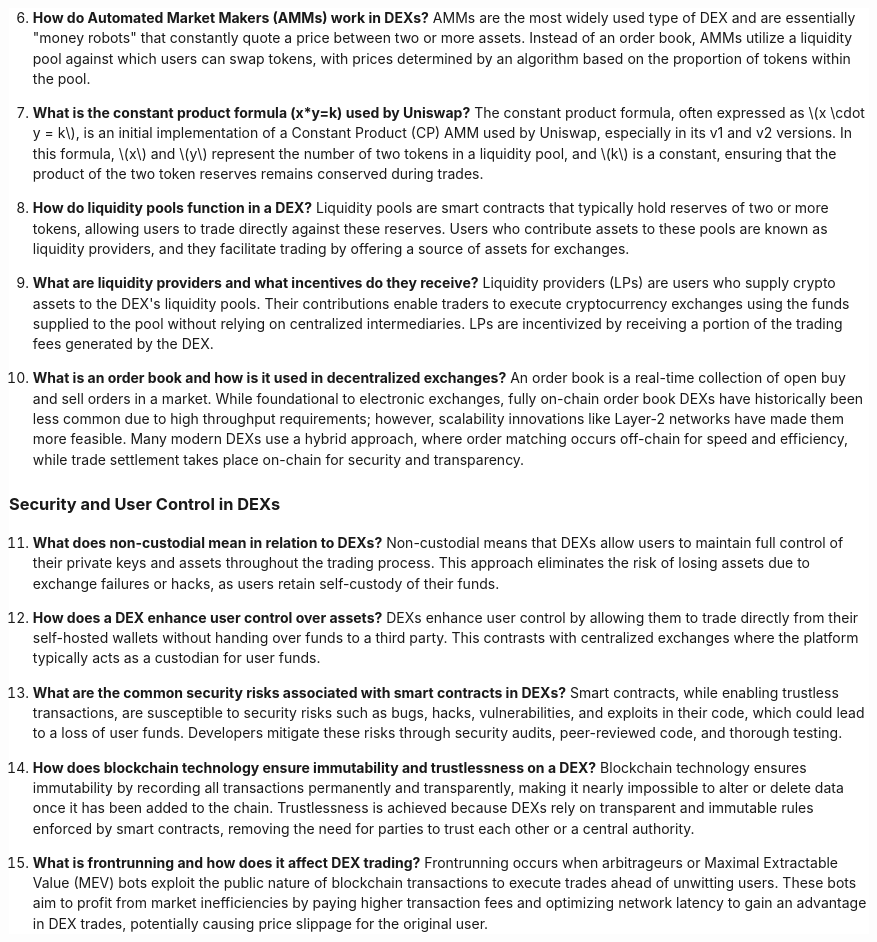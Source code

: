 6.  **How do Automated Market Makers (AMMs) work in DEXs?**
    AMMs are the most widely used type of DEX and are essentially "money robots" that constantly quote a price between two or more assets. Instead of an order book, AMMs utilize a liquidity pool against which users can swap tokens, with prices determined by an algorithm based on the proportion of tokens within the pool.

7.  **What is the constant product formula (x*y=k) used by Uniswap?**
    The constant product formula, often expressed as \\(x \cdot y = k\\), is an initial implementation of a Constant Product (CP) AMM used by Uniswap, especially in its v1 and v2 versions. In this formula, \\(x\\) and \\(y\\) represent the number of two tokens in a liquidity pool, and \\(k\\) is a constant, ensuring that the product of the two token reserves remains conserved during trades.

8.  **How do liquidity pools function in a DEX?**
    Liquidity pools are smart contracts that typically hold reserves of two or more tokens, allowing users to trade directly against these reserves. Users who contribute assets to these pools are known as liquidity providers, and they facilitate trading by offering a source of assets for exchanges.

9.  **What are liquidity providers and what incentives do they receive?**
    Liquidity providers (LPs) are users who supply crypto assets to the DEX's liquidity pools. Their contributions enable traders to execute cryptocurrency exchanges using the funds supplied to the pool without relying on centralized intermediaries. LPs are incentivized by receiving a portion of the trading fees generated by the DEX.

10. **What is an order book and how is it used in decentralized exchanges?**
    An order book is a real-time collection of open buy and sell orders in a market. While foundational to electronic exchanges, fully on-chain order book DEXs have historically been less common due to high throughput requirements; however, scalability innovations like Layer-2 networks have made them more feasible. Many modern DEXs use a hybrid approach, where order matching occurs off-chain for speed and efficiency, while trade settlement takes place on-chain for security and transparency.

### Security and User Control in DEXs

11. **What does non-custodial mean in relation to DEXs?**
    Non-custodial means that DEXs allow users to maintain full control of their private keys and assets throughout the trading process. This approach eliminates the risk of losing assets due to exchange failures or hacks, as users retain self-custody of their funds.

12. **How does a DEX enhance user control over assets?**
    DEXs enhance user control by allowing them to trade directly from their self-hosted wallets without handing over funds to a third party. This contrasts with centralized exchanges where the platform typically acts as a custodian for user funds.

13. **What are the common security risks associated with smart contracts in DEXs?**
    Smart contracts, while enabling trustless transactions, are susceptible to security risks such as bugs, hacks, vulnerabilities, and exploits in their code, which could lead to a loss of user funds. Developers mitigate these risks through security audits, peer-reviewed code, and thorough testing.

14. **How does blockchain technology ensure immutability and trustlessness on a DEX?**
    Blockchain technology ensures immutability by recording all transactions permanently and transparently, making it nearly impossible to alter or delete data once it has been added to the chain. Trustlessness is achieved because DEXs rely on transparent and immutable rules enforced by smart contracts, removing the need for parties to trust each other or a central authority.

15. **What is frontrunning and how does it affect DEX trading?**
    Frontrunning occurs when arbitrageurs or Maximal Extractable Value (MEV) bots exploit the public nature of blockchain transactions to execute trades ahead of unwitting users. These bots aim to profit from market inefficiencies by paying higher transaction fees and optimizing network latency to gain an advantage in DEX trades, potentially causing price slippage for the original user.

